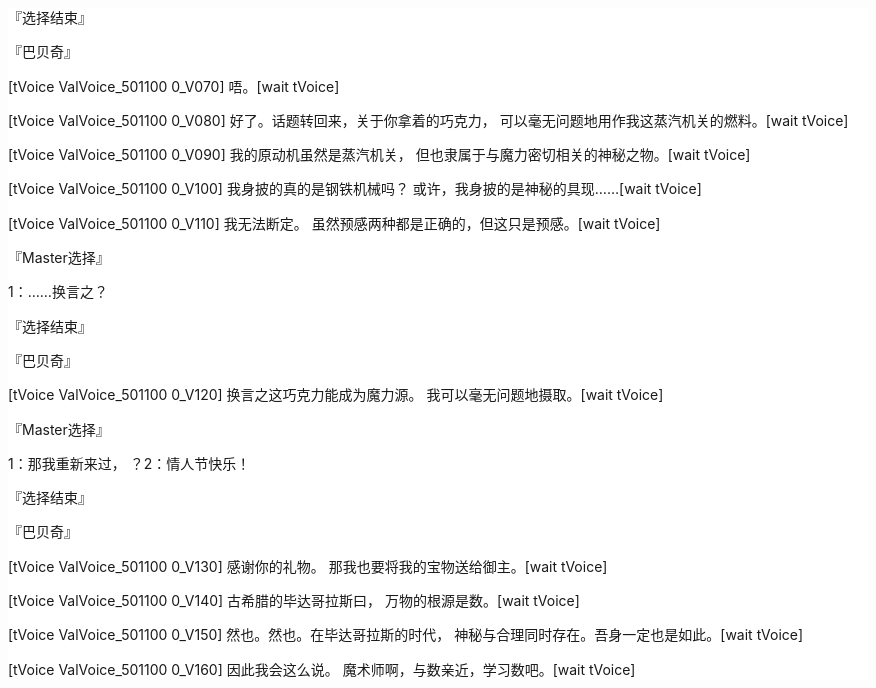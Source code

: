 『选择结束』

『巴贝奇』

[tVoice ValVoice_501100 0_V070]
唔。[wait tVoice]

[tVoice ValVoice_501100 0_V080]
好了。话题转回来，关于你拿着的巧克力，
可以毫无问题地用作我这蒸汽机关的燃料。[wait tVoice]

[tVoice ValVoice_501100 0_V090]
我的原动机虽然是蒸汽机关，
但也隶属于与魔力密切相关的神秘之物。[wait tVoice]

[tVoice ValVoice_501100 0_V100]
我身披的真的是钢铁机械吗？
或许，我身披的是神秘的具现……[wait tVoice]

[tVoice ValVoice_501100 0_V110]
我无法断定。
虽然预感两种都是正确的，但这只是预感。[wait tVoice]

『Master选择』

1：……换言之？

『选择结束』

『巴贝奇』

[tVoice ValVoice_501100 0_V120]
换言之这巧克力能成为魔力源。
我可以毫无问题地摄取。[wait tVoice]

『Master选择』

1：那我重新来过，
？2：情人节快乐！

『选择结束』

『巴贝奇』

[tVoice ValVoice_501100 0_V130]
感谢你的礼物。
那我也要将我的宝物送给御主。[wait tVoice]

[tVoice ValVoice_501100 0_V140]
古希腊的毕达哥拉斯曰，
万物的根源是数。[wait tVoice]

[tVoice ValVoice_501100 0_V150]
然也。然也。在毕达哥拉斯的时代，
神秘与合理同时存在。吾身一定也是如此。[wait tVoice]

[tVoice ValVoice_501100 0_V160]
因此我会这么说。
魔术师啊，与数亲近，学习数吧。[wait tVoice]
